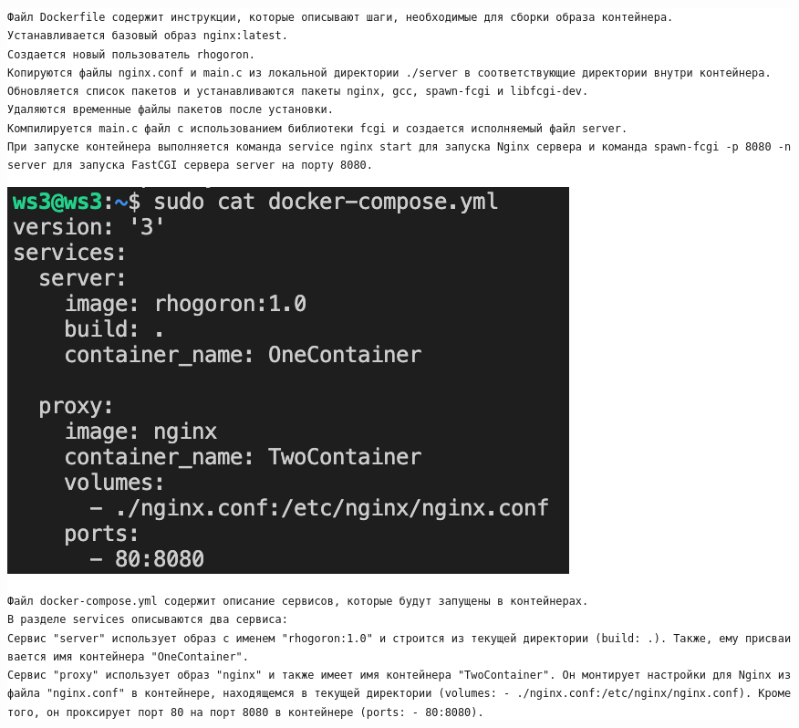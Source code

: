     Файл Dockerfile cодержит инструкции, которые описывают шаги, необходимые для сборки образа контейнера.
    Устанавливается базовый образ nginx:latest.
    Создается новый пользователь rhogoron.
    Копируются файлы nginx.conf и main.c из локальной директории ./server в соответствующие директории внутри контейнера.
    Обновляется список пакетов и устанавливаются пакеты nginx, gcc, spawn-fcgi и libfcgi-dev.
    Удаляются временные файлы пакетов после установки.
    Компилируется main.c файл с использованием библиотеки fcgi и создается исполняемый файл server.
    При запуске контейнера выполняется команда service nginx start для запуска Nginx сервера и команда spawn-fcgi -p 8080 -n server для запуска FastCGI сервера server на порту 8080.
    
![Alt text](src/screen/28.png  "docker-compose.yml")

    Файл docker-compose.yml содержит описание сервисов, которые будут запущены в контейнерах.
    В разделе services описываются два сервиса:
    Сервис "server" использует образ с именем "rhogoron:1.0" и строится из текущей директории (build: .). Также, ему присваивается имя контейнера "OneContainer".
    Сервис "proxy" использует образ "nginx" и также имеет имя контейнера "TwoContainer". Он монтирует настройки для Nginx из файла "nginx.conf" в контейнере, находящемся в текущей директории (volumes: - ./nginx.conf:/etc/nginx/nginx.conf). Кроме того, он проксирует порт 80 на порт 8080 в контейнере (ports: - 80:8080).
